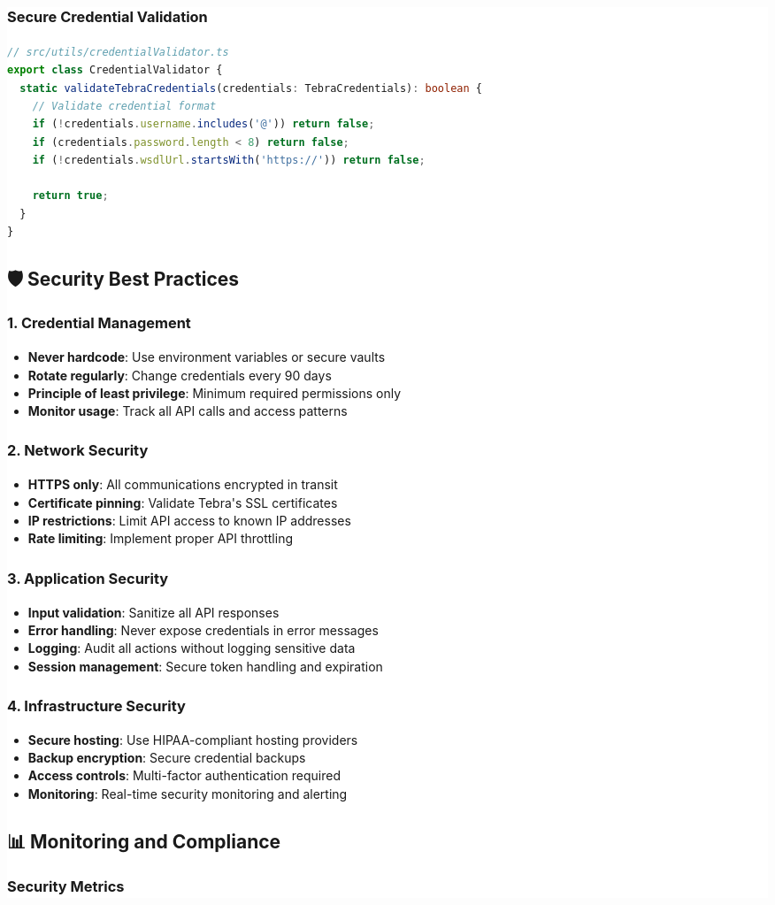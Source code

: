 
### Secure Credential Validation

```typescript
// src/utils/credentialValidator.ts
export class CredentialValidator {
  static validateTebraCredentials(credentials: TebraCredentials): boolean {
    // Validate credential format
    if (!credentials.username.includes('@')) return false;
    if (credentials.password.length < 8) return false;
    if (!credentials.wsdlUrl.startsWith('https://')) return false;
    
    return true;
  }
}
```

## 🛡️ Security Best Practices

### 1. Credential Management

- **Never hardcode**: Use environment variables or secure vaults
- **Rotate regularly**: Change credentials every 90 days
- **Principle of least privilege**: Minimum required permissions only
- **Monitor usage**: Track all API calls and access patterns

### 2. Network Security

- **HTTPS only**: All communications encrypted in transit
- **Certificate pinning**: Validate Tebra's SSL certificates
- **IP restrictions**: Limit API access to known IP addresses
- **Rate limiting**: Implement proper API throttling

### 3. Application Security

- **Input validation**: Sanitize all API responses
- **Error handling**: Never expose credentials in error messages
- **Logging**: Audit all actions without logging sensitive data
- **Session management**: Secure token handling and expiration

### 4. Infrastructure Security

- **Secure hosting**: Use HIPAA-compliant hosting providers
- **Backup encryption**: Secure credential backups
- **Access controls**: Multi-factor authentication required
- **Monitoring**: Real-time security monitoring and alerting

## 📊 Monitoring and Compliance

### Security Metrics
